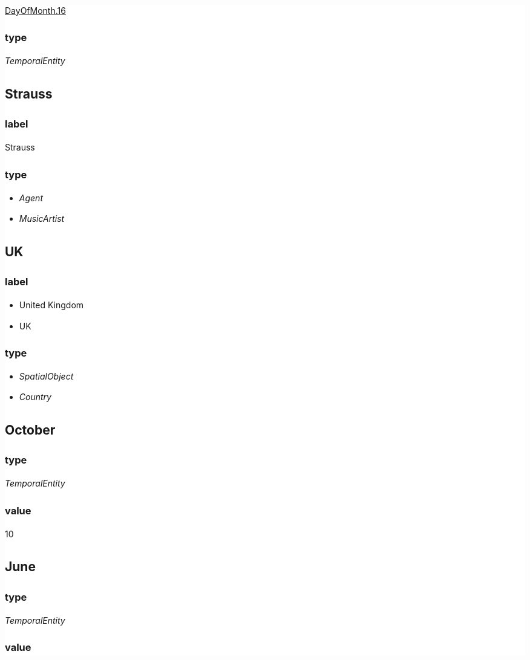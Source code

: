 
[DayOfMonth.16](#DayOfMonth.16)

### type


*TemporalEntity*

## Strauss

### label


Strauss

### type

 - *Agent*

 - *MusicArtist*

## UK

### label

 - United Kingdom

 - UK

### type

 - *SpatialObject*

 - *Country*

## October

### type


*TemporalEntity*

### value


10

## June

### type


*TemporalEntity*

### value
